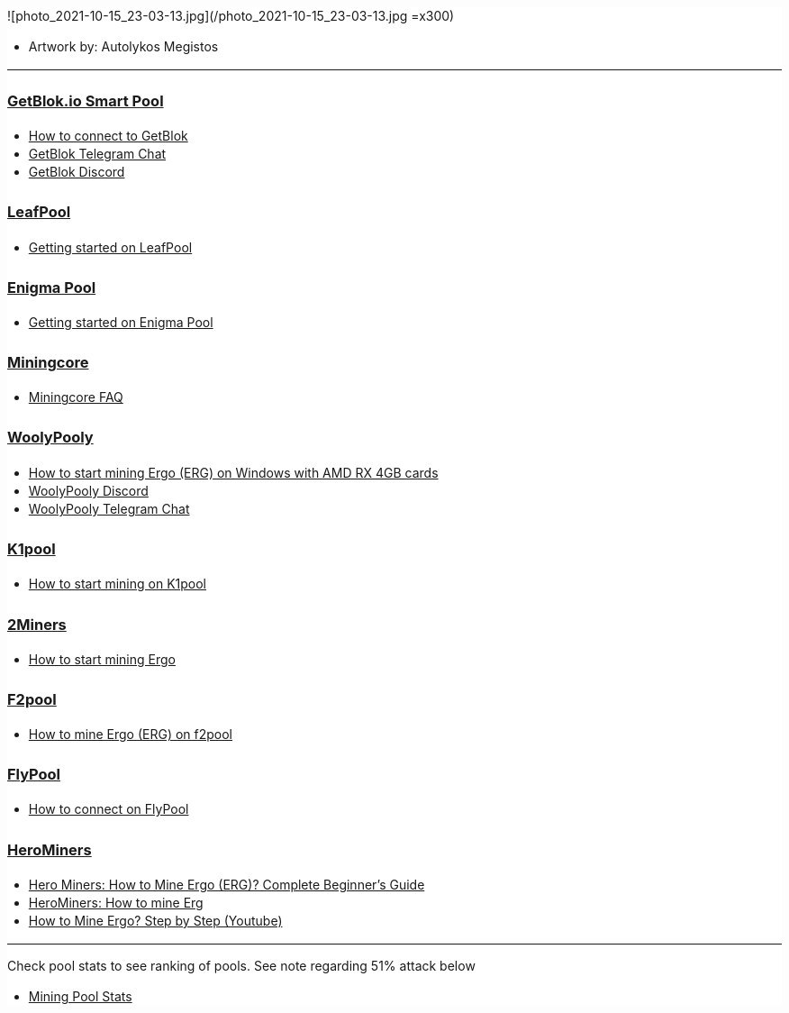 ![photo_2021-10-15_23-03-13.jpg](/photo_2021-10-15_23-03-13.jpg =x300)  
- Artwork by: Autolykos Megistos
---

### [GetBlok.io Smart Pool](https://ergo.getblok.io)
- [How to connect to GetBlok](https://www.getblok.io/how-to-connect/)
- [GetBlok Telegram Chat](https://t.me/getblok)
- [GetBlok Discord](https://discord.gg/h9uF3cNXdY)

### [LeafPool](https://ergo.leafpool.com/)
- [Getting started on LeafPool](https://ergo.leafpool.com/getting-started)

### [Enigma Pool](https://enigmapool.com/)
- [Getting started on Enigma Pool](https://enigmapool.com/getstarted) 

### [Miningcore](https://miningcore.pro/pool/ergo/)
- [Miningcore FAQ](https://miningcore.pro/faq)

### [WoolyPooly](https://woolypooly.com/en/coin/erg)
- [How to start mining Ergo (ERG) on Windows with AMD RX 4GB cards](https://www.youtube.com/watch?v=47eBVIjWYqY)
- [WoolyPooly Discord](https://woolypooly.com/discord)
- [WoolyPooly Telegram Chat](https://woolypooly.com/telegram)

### [K1pool](https://k1pool.com/pool/erg)
- [How to start mining on K1pool](https://k1pool.com/pool/erg/how-to-start)

### [2Miners](https://2miners.com/erg-mining-pool)
- [How to start mining Ergo](https://erg.2miners.com/help)


 ### [F2pool](https://www.f2pool.com/?_ga=2.253802568.1957310317.1634436769-1506845288.1634436769)
- [How to mine Ergo (ERG) on f2pool](https://f2pool.io/mining/guides/how-to-mine-ergo/)

### [FlyPool](https://ergo.flypool.org/)
- [How to connect on FlyPool](https://ergo.flypool.org/start)

### [HeroMiners](https://ergo.herominers.com/)

-   [Hero Miners: How to Mine Ergo (ERG)? Complete Beginner’s Guide](https://herominers.medium.com/how-to-mine-ergo-erg-complete-beginners-guide-608a87e89ed6)
-   [HeroMiners: How to mine Erg](https://ergo.herominers.com/#how-to-mine-ergo-erg)
-   [How to Mine Ergo? Step by Step (Youtube)](https://www.youtube.com/watch?v=4SnpCF67kyc)

---

Check pool stats to see ranking of pools. See note regarding 51% attack below

-   [Mining Pool Stats](https://miningpoolstats.stream/ergo)

